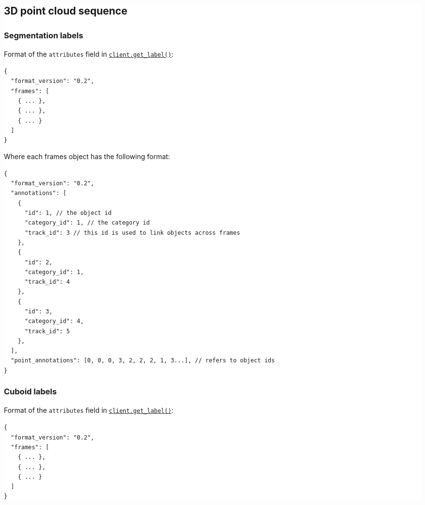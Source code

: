 ## 3D point cloud sequence

### Segmentation labels

Format of the `attributes` field in [`client.get_label()`](../../python-sdk.md#get-a-label):

```jsonp
{
  "format_version": "0.2",
  "frames": [
    { ... },
    { ... },
    { ... }
  ]
}
```

Where each frames object has the following format:

```jsonp
{
  "format_version": "0.2",
  "annotations": [
    {
      "id": 1, // the object id
      "category_id": 1, // the category id
      "track_id": 3 // this id is used to link objects across frames
    },
    {
      "id": 2, 
      "category_id": 1,
      "track_id": 4
    },
    {
      "id": 3, 
      "category_id": 4,
      "track_id": 5
    },
  ],
  "point_annotations": [0, 0, 0, 3, 2, 2, 2, 1, 3...], // refers to object ids
}
```

### Cuboid labels

Format of the `attributes` field in [`client.get_label()`](../../python-sdk.md#get-a-label):

```jsonp
{
  "format_version": "0.2",
  "frames": [
    { ... },
    { ... },
    { ... }
  ]
}
```
